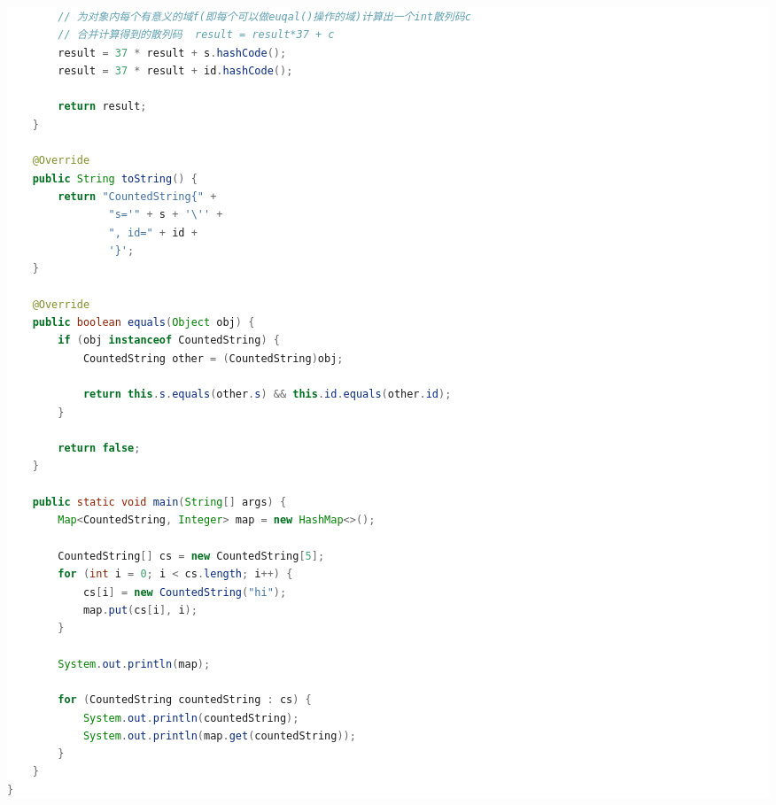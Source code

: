   ```java
          // 为对象内每个有意义的域f(即每个可以做euqal()操作的域)计算出一个int散列码c
          // 合并计算得到的散列码  result = result*37 + c
          result = 37 * result + s.hashCode();
          result = 37 * result + id.hashCode();
  
          return result;
      }
  
      @Override
      public String toString() {
          return "CountedString{" +
                  "s='" + s + '\'' +
                  ", id=" + id +
                  '}';
      }
  
      @Override
      public boolean equals(Object obj) {
          if (obj instanceof CountedString) {
              CountedString other = (CountedString)obj;
  
              return this.s.equals(other.s) && this.id.equals(other.id);
          }
  
          return false;
      }
  
      public static void main(String[] args) {
          Map<CountedString, Integer> map = new HashMap<>();
  
          CountedString[] cs = new CountedString[5];
          for (int i = 0; i < cs.length; i++) {
              cs[i] = new CountedString("hi");
              map.put(cs[i], i);
          }
  
          System.out.println(map);
  
          for (CountedString countedString : cs) {
              System.out.println(countedString);
              System.out.println(map.get(countedString));
          }
      }
  }
  
  ```

  

  



